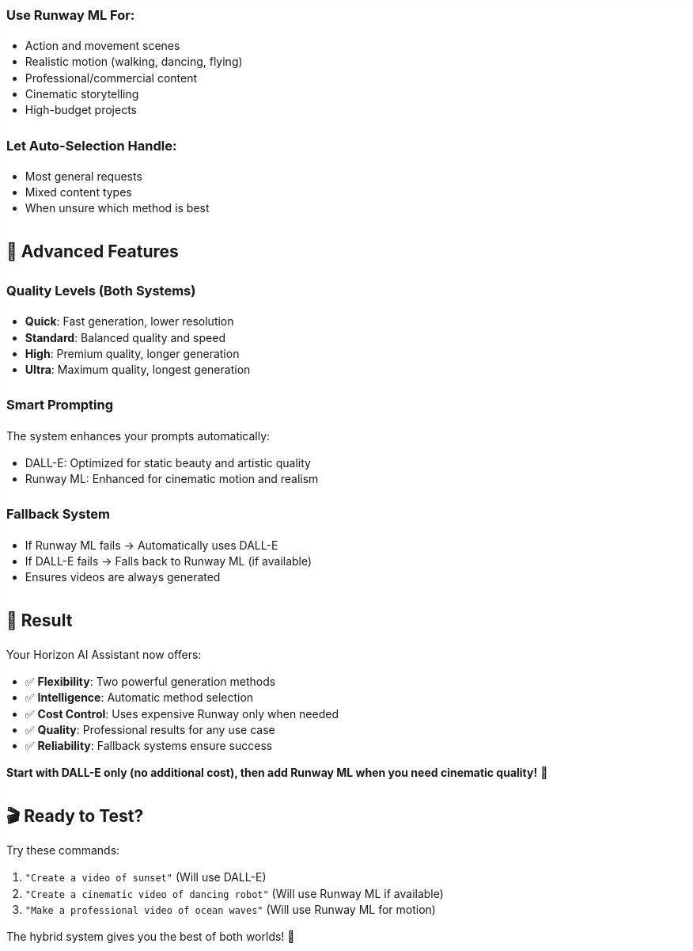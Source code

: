 ### **Use Runway ML For:**
- Action and movement scenes
- Realistic motion (walking, dancing, flying)
- Professional/commercial content
- Cinematic storytelling
- High-budget projects

### **Let Auto-Selection Handle:**
- Most general requests
- Mixed content types
- When unsure which method is best

## 🔮 **Advanced Features**

### **Quality Levels** (Both Systems)
- **Quick**: Fast generation, lower resolution
- **Standard**: Balanced quality and speed
- **High**: Premium quality, longer generation
- **Ultra**: Maximum quality, longest generation

### **Smart Prompting**
The system enhances your prompts automatically:
- DALL-E: Optimized for static beauty and artistic quality
- Runway ML: Enhanced for cinematic motion and realism

### **Fallback System**
- If Runway ML fails → Automatically uses DALL-E
- If DALL-E fails → Falls back to Runway ML (if available)
- Ensures videos are always generated

## 🎊 **Result**

Your Horizon AI Assistant now offers:
- ✅ **Flexibility**: Two powerful generation methods
- ✅ **Intelligence**: Automatic method selection
- ✅ **Cost Control**: Uses expensive Runway only when needed
- ✅ **Quality**: Professional results for any use case
- ✅ **Reliability**: Fallback systems ensure success

**Start with DALL-E only (no additional cost), then add Runway ML when you need cinematic quality!** 🚀

## 🎬 **Ready to Test?**

Try these commands:
1. `"Create a video of sunset"` (Will use DALL-E)
2. `"Create a cinematic video of dancing robot"` (Will use Runway ML if available)
3. `"Make a professional video of ocean waves"` (Will use Runway ML for motion)

The hybrid system gives you the best of both worlds! 🎯
